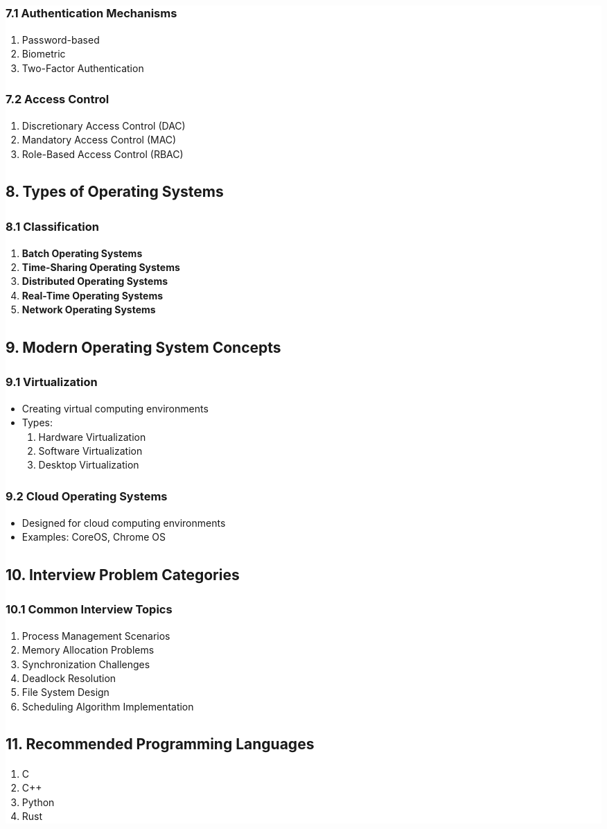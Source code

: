 ### 7.1 Authentication Mechanisms
1. Password-based
2. Biometric
3. Two-Factor Authentication

### 7.2 Access Control
1. Discretionary Access Control (DAC)
2. Mandatory Access Control (MAC)
3. Role-Based Access Control (RBAC)

## 8. Types of Operating Systems

### 8.1 Classification
1. **Batch Operating Systems**
2. **Time-Sharing Operating Systems**
3. **Distributed Operating Systems**
4. **Real-Time Operating Systems**
5. **Network Operating Systems**

## 9. Modern Operating System Concepts

### 9.1 Virtualization
- Creating virtual computing environments
- Types:
  1. Hardware Virtualization
  2. Software Virtualization
  3. Desktop Virtualization

### 9.2 Cloud Operating Systems
- Designed for cloud computing environments
- Examples: CoreOS, Chrome OS

## 10. Interview Problem Categories

### 10.1 Common Interview Topics
1. Process Management Scenarios
2. Memory Allocation Problems
3. Synchronization Challenges
4. Deadlock Resolution
5. File System Design
6. Scheduling Algorithm Implementation

## 11. Recommended Programming Languages
1. C
2. C++
3. Python
4. Rust
